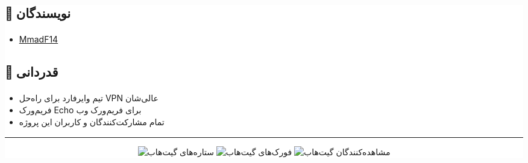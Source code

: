 ## 👥 نویسندگان

- [MmadF14](https://github.com/MmadF14)

## 🙏 قدردانی

- تیم وایرفارد برای راه‌حل VPN عالی‌شان
- فریم‌ورک Echo برای فریم‌ورک وب
- تمام مشارکت‌کنندگان و کاربران این پروژه

</div>

---

<div align="center">
  <img src="https://img.shields.io/github/stars/MmadF14/vwireguard?style=social" alt="ستاره‌های گیت‌هاب">
  <img src="https://img.shields.io/github/forks/MmadF14/vwireguard?style=social" alt="فورک‌های گیت‌هاب">
  <img src="https://img.shields.io/github/watchers/MmadF14/vwireguard?style=social" alt="مشاهده‌کنندگان گیت‌هاب">
</div> 